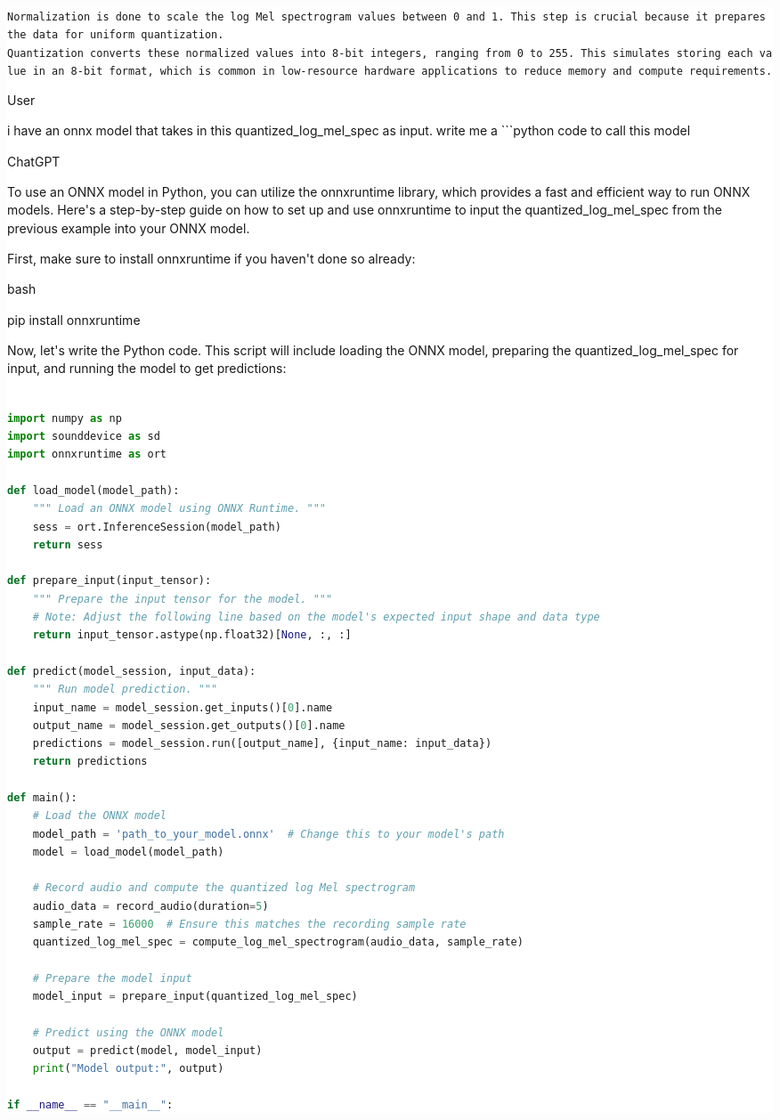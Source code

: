     Normalization is done to scale the log Mel spectrogram values between 0 and 1. This step is crucial because it prepares the data for uniform quantization.
    Quantization converts these normalized values into 8-bit integers, ranging from 0 to 255. This simulates storing each value in an 8-bit format, which is common in low-resource hardware applications to reduce memory and compute requirements.


User

i have an onnx model that takes in this quantized_log_mel_spec as input. write me a ```python code to call this model 

ChatGPT

To use an ONNX model in Python, you can utilize the onnxruntime library, which provides a fast and efficient way to run ONNX models. Here's a step-by-step guide on how to set up and use onnxruntime to input the quantized_log_mel_spec from the previous example into your ONNX model.

First, make sure to install onnxruntime if you haven't done so already:

bash

pip install onnxruntime

Now, let's write the Python code. This script will include loading the ONNX model, preparing the quantized_log_mel_spec for input, and running the model to get predictions:

```python

import numpy as np
import sounddevice as sd
import onnxruntime as ort

def load_model(model_path):
    """ Load an ONNX model using ONNX Runtime. """
    sess = ort.InferenceSession(model_path)
    return sess

def prepare_input(input_tensor):
    """ Prepare the input tensor for the model. """
    # Note: Adjust the following line based on the model's expected input shape and data type
    return input_tensor.astype(np.float32)[None, :, :]

def predict(model_session, input_data):
    """ Run model prediction. """
    input_name = model_session.get_inputs()[0].name
    output_name = model_session.get_outputs()[0].name
    predictions = model_session.run([output_name], {input_name: input_data})
    return predictions

def main():
    # Load the ONNX model
    model_path = 'path_to_your_model.onnx'  # Change this to your model's path
    model = load_model(model_path)

    # Record audio and compute the quantized log Mel spectrogram
    audio_data = record_audio(duration=5)
    sample_rate = 16000  # Ensure this matches the recording sample rate
    quantized_log_mel_spec = compute_log_mel_spectrogram(audio_data, sample_rate)

    # Prepare the model input
    model_input = prepare_input(quantized_log_mel_spec)

    # Predict using the ONNX model
    output = predict(model, model_input)
    print("Model output:", output)

if __name__ == "__main__":
```